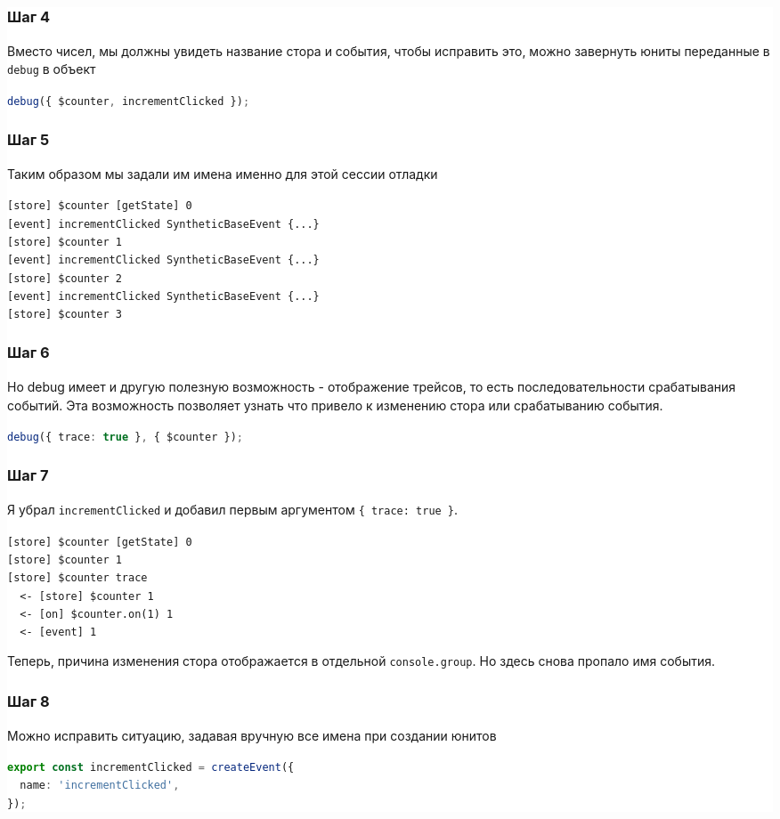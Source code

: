 ### Шаг 4

Вместо чисел, мы должны увидеть название стора и события, чтобы исправить это, можно завернуть юниты переданные в `debug` в объект

```typescript
debug({ $counter, incrementClicked });
```

### Шаг 5

Таким образом мы задали им имена именно для этой сессии отладки

```livescript
[store] $counter [getState] 0
[event] incrementClicked SyntheticBaseEvent {...}
[store] $counter 1
[event] incrementClicked SyntheticBaseEvent {...}
[store] $counter 2
[event] incrementClicked SyntheticBaseEvent {...}
[store] $counter 3
```

### Шаг 6

Но debug имеет и другую полезную возможность - отображение трейсов, то есть последовательности срабатывания событий. Эта возможность позволяет узнать что привело к изменению стора или срабатыванию события.

```typescript
debug({ trace: true }, { $counter });
```

### Шаг 7

Я убрал `incrementClicked` и добавил первым аргументом `{ trace: true }`.

```livescript
[store] $counter [getState] 0
[store] $counter 1
[store] $counter trace
  <- [store] $counter 1
  <- [on] $counter.on(1) 1
  <- [event] 1
```

Теперь, причина изменения стора отображается в отдельной `console.group`. Но здесь снова пропало имя события.

### Шаг 8

Можно исправить ситуацию, задавая вручную все имена при создании юнитов

```typescript
export const incrementClicked = createEvent({
  name: 'incrementClicked',
});
```
